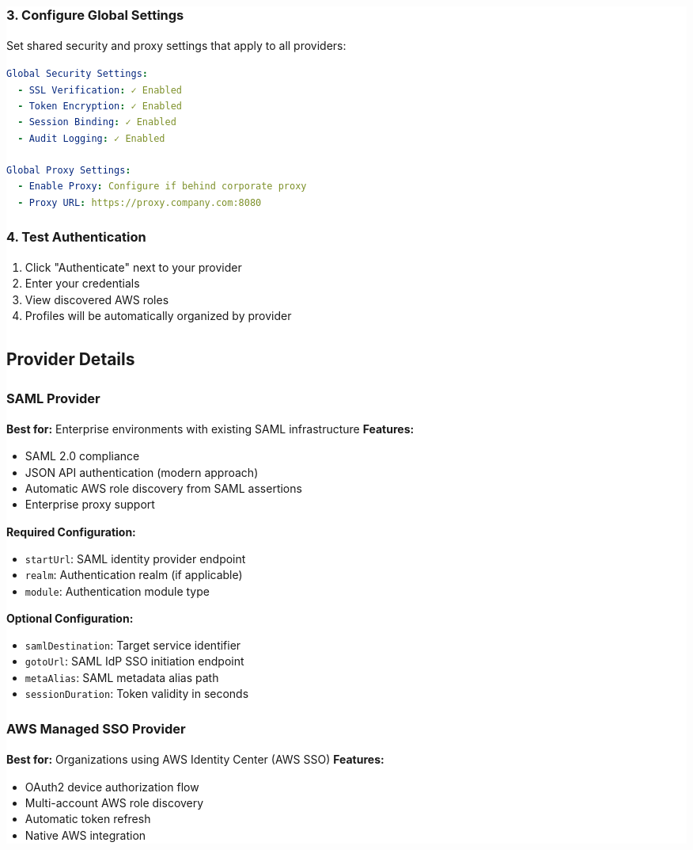 ### 3. Configure Global Settings
Set shared security and proxy settings that apply to all providers:

```yaml
Global Security Settings:
  - SSL Verification: ✓ Enabled
  - Token Encryption: ✓ Enabled  
  - Session Binding: ✓ Enabled
  - Audit Logging: ✓ Enabled

Global Proxy Settings:
  - Enable Proxy: Configure if behind corporate proxy
  - Proxy URL: https://proxy.company.com:8080
```

### 4. Test Authentication
1. Click "Authenticate" next to your provider
2. Enter your credentials
3. View discovered AWS roles
4. Profiles will be automatically organized by provider

## Provider Details

### SAML Provider

**Best for:** Enterprise environments with existing SAML infrastructure
**Features:**
- SAML 2.0 compliance
- JSON API authentication (modern approach)
- Automatic AWS role discovery from SAML assertions
- Enterprise proxy support

**Required Configuration:**
- `startUrl`: SAML identity provider endpoint
- `realm`: Authentication realm (if applicable)
- `module`: Authentication module type

**Optional Configuration:**
- `samlDestination`: Target service identifier
- `gotoUrl`: SAML IdP SSO initiation endpoint
- `metaAlias`: SAML metadata alias path
- `sessionDuration`: Token validity in seconds

### AWS Managed SSO Provider

**Best for:** Organizations using AWS Identity Center (AWS SSO)
**Features:**
- OAuth2 device authorization flow
- Multi-account AWS role discovery
- Automatic token refresh
- Native AWS integration
